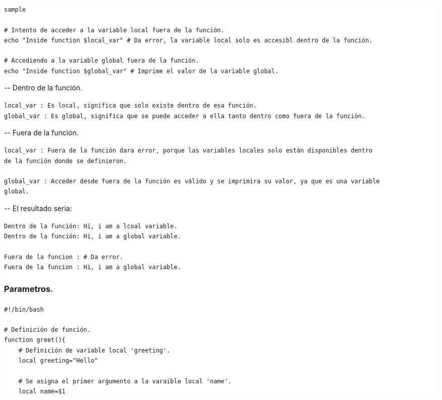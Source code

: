     sample

    # Intento de acceder a la variable local fuera de la función.
    echo "Inside function $local_var" # Da error, la variable local solo es accesibl dentro de la función.
    
    # Accediendo a la variable global fuera de la función.
    echo "Inside function $global_var" # Imprime el valor de la variable global.



-- Dentro de la función.

    local_var : Es local, significa que solo existe dentro de esa función.
    global_var : Es global, significa que se puede acceder a ella tanto dentro como fuera de la función.


-- Fuera de la función.

    local_var : Fuera de la función dara error, porque las variables locales solo están disponibles dentro 
    de la función donde se definieron.

    global_var : Acceder desde fuera de la función es válido y se imprimira su valor, ya que es una variable 
    global.


-- El resultado seria:

    Dentro de la función: Hi, i am a lcoal variable. 
    Dentro de la función: Hi, i am a global variable.

    Fuera de la funcion : # Da error.
    Fuera de la funcion : Hi, i am a global variable.



### Parametros.

    #!/bin/bash

    # Definición de función.
    function greet(){
        # Definición de variable local 'greeting'.
        local greeting="Hello"

        # Se asigna el primer argumento a la varaible local 'name'.
        local name=$1
